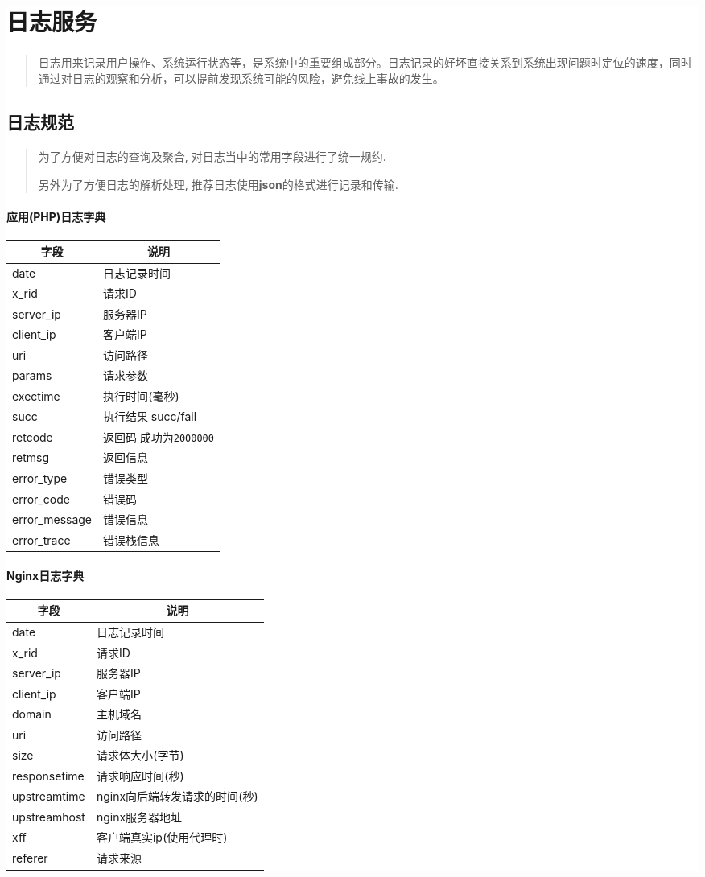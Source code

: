# 日志服务

> 日志用来记录用户操作、系统运行状态等，是系统中的重要组成部分。日志记录的好坏直接关系到系统出现问题时定位的速度，同时通过对日志的观察和分析，可以提前发现系统可能的风险，避免线上事故的发生。

## 日志规范

> 为了方便对日志的查询及聚合, 对日志当中的常用字段进行了统一规约.
>
> 另外为了方便日志的解析处理, 推荐日志使用**json**的格式进行记录和传输.

#### 应用\(PHP\)日志字典

| 字段 | 说明 |
| --- | --- |
| date | 日志记录时间 |
| x\_rid | 请求ID |
| server\_ip | 服务器IP |
| client\_ip | 客户端IP |
| uri | 访问路径 |
| params | 请求参数 |
| exectime | 执行时间\(毫秒\) |
| succ | 执行结果 succ/fail |
| retcode | 返回码  成功为`2000000` |
| retmsg | 返回信息 |
| error\_type | 错误类型 |
| error\_code | 错误码 |
| error\_message | 错误信息 |
| error\_trace | 错误栈信息 |

#### Nginx日志字典

| 字段 | 说明 |
| --- | --- |
| date | 日志记录时间 |
| x\_rid | 请求ID |
| server\_ip | 服务器IP |
| client\_ip | 客户端IP |
| domain | 主机域名 |
| uri | 访问路径 |
| size | 请求体大小\(字节\) |
| responsetime | 请求响应时间\(秒\) |
| upstreamtime | nginx向后端转发请求的时间\(秒\) |
| upstreamhost | nginx服务器地址 |
| xff | 客户端真实ip\(使用代理时\) |
| referer | 请求来源 |